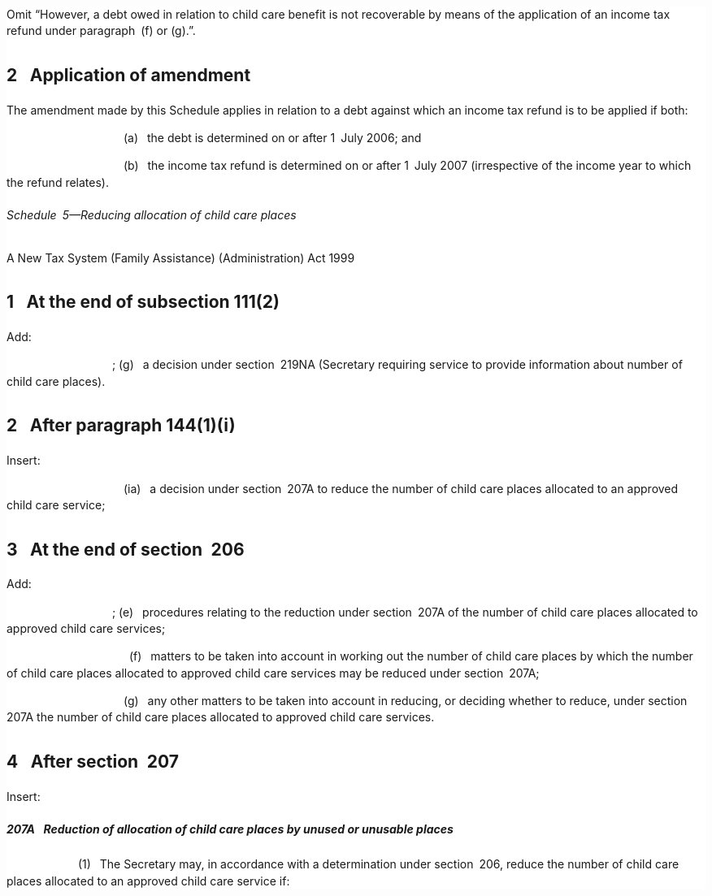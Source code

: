 Omit “However, a debt owed in relation to child care benefit is not recoverable by means of the application of an income tax refund under paragraph (f) or (g).”.

## 2  Application of amendment

The amendment made by this Schedule applies in relation to a debt against which an income tax refund is to be applied if both:

                     (a)  the debt is determined on or after 1 July 2006; and

                     (b)  the income tax refund is determined on or after 1 July 2007 (irrespective of the income year to which the refund relates).

###### Schedule 5—Reducing allocation of child care places

<h9 class="ActHead9">A New Tax System (Family Assistance) (Administration) Act 1999</h9>

## 1  At the end of subsection 111(2)

Add:

                   ; (g)  a decision under section 219NA (Secretary requiring service to provide information about number of child care places).

## 2  After paragraph 144(1)(i)

Insert:

                     (ia)  a decision under section 207A to reduce the number of child care places allocated to an approved child care service;

## 3  At the end of section 206

Add:

                   ; (e)  procedures relating to the reduction under section 207A of the number of child care places allocated to approved child care services;

                      (f)  matters to be taken into account in working out the number of child care places by which the number of child care places allocated to approved child care services may be reduced under section 207A;

                     (g)  any other matters to be taken into account in reducing, or deciding whether to reduce, under section 207A the number of child care places allocated to approved child care services.

## 4  After section 207

Insert:

##### <a id="207A"></a>207A  Reduction of allocation of child care places by unused or unusable places

             (1)  The Secretary may, in accordance with a determination under section 206, reduce the number of child care places allocated to an approved child care service if:
